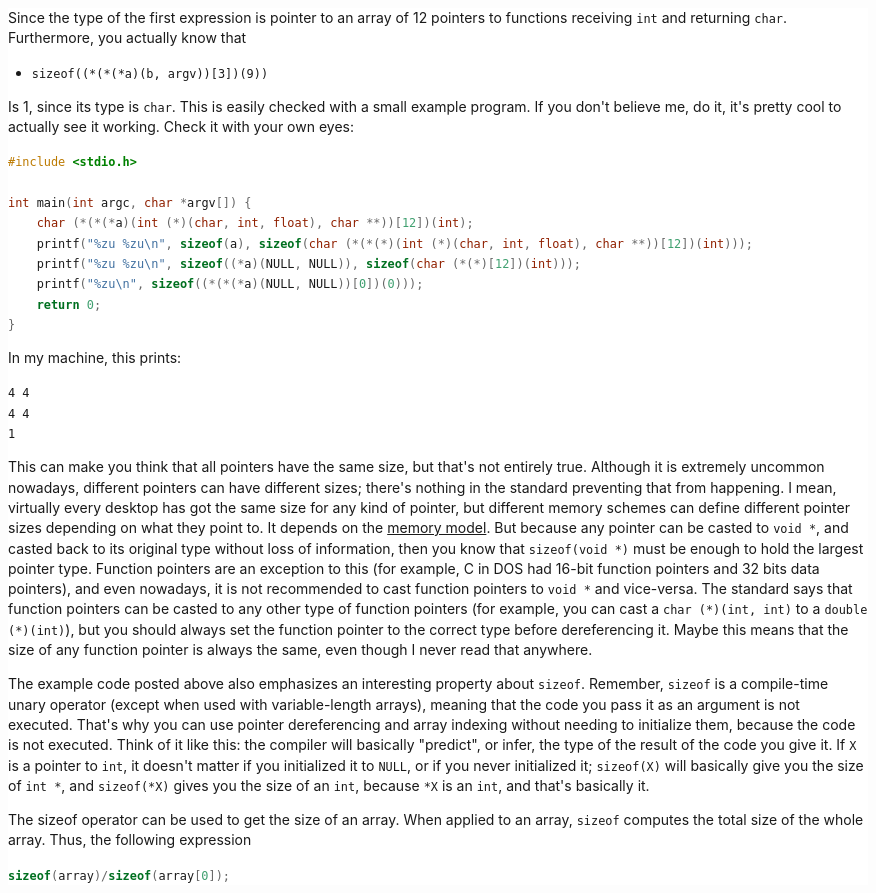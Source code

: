 Since the type of the first expression is pointer to an array of 12 pointers to functions receiving `int` and returning `char`. Furthermore, you actually know that

* `sizeof((*(*(*a)(b, argv))[3])(9))`

Is 1, since its type is `char`. This is easily checked with a small example program. If you don't believe me, do it, it's pretty cool to actually see it working. Check it with your own eyes:

```c
#include <stdio.h>

int main(int argc, char *argv[]) {
	char (*(*(*a)(int (*)(char, int, float), char **))[12])(int);
	printf("%zu %zu\n", sizeof(a), sizeof(char (*(*(*)(int (*)(char, int, float), char **))[12])(int)));
	printf("%zu %zu\n", sizeof((*a)(NULL, NULL)), sizeof(char (*(*)[12])(int)));
	printf("%zu\n", sizeof((*(*(*a)(NULL, NULL))[0])(0)));
	return 0;
}
```

In my machine, this prints:

```
4 4
4 4
1
```

This can make you think that all pointers have the same size, but that's not entirely true. Although it is extremely uncommon nowadays, different pointers can have different sizes; there's nothing in the standard preventing that from happening. I mean, virtually every desktop has got the same size for any kind of pointer, but different memory schemes can define different pointer sizes depending on what they point to. It depends on the [memory model](http://en.wikipedia.org/wiki/Flat_memory_model). But because any pointer can be casted to `void *`, and casted back to its original type without loss of information, then you know that `sizeof(void *)` must be enough to hold the largest pointer type. Function pointers are an exception to this (for example, C in DOS had 16-bit function pointers and 32 bits data pointers), and even nowadays, it is not recommended to cast function pointers to `void *` and vice-versa. The standard says that function pointers can be casted to any other type of function pointers (for example, you can cast a `char (*)(int, int)` to a `double (*)(int)`), but you should always set the function pointer to the correct type before dereferencing it. Maybe this means that the size of any function pointer is always the same, even though I never read that anywhere.

The example code posted above also emphasizes an interesting property about `sizeof`. Remember, `sizeof` is a compile-time unary operator (except when used with variable-length arrays), meaning that the code you pass it as an argument is not executed. That's why you can use pointer dereferencing and array indexing without needing to initialize them, because the code is not executed. Think of it like this: the compiler will basically "predict", or infer, the type of the result of the code you give it. If `X` is a pointer to `int`, it doesn't matter if you initialized it to `NULL`, or if you never initialized it; `sizeof(X)` will basically give you the size of `int *`, and `sizeof(*X)` gives you the size of an `int`, because `*X` is an `int`, and that's basically it.

The sizeof operator can be used to get the size of an array. When applied to an array, `sizeof` computes the total size of the whole array. Thus, the following expression

```c
sizeof(array)/sizeof(array[0]);
```

